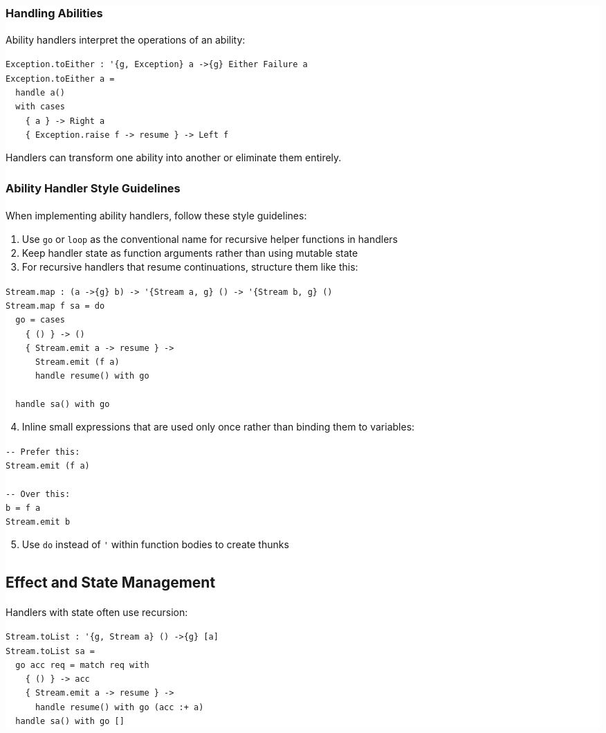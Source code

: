 ### Handling Abilities

Ability handlers interpret the operations of an ability:

```
Exception.toEither : '{g, Exception} a ->{g} Either Failure a
Exception.toEither a =
  handle a()
  with cases
    { a } -> Right a
    { Exception.raise f -> resume } -> Left f
```

Handlers can transform one ability into another or eliminate them entirely.

### Ability Handler Style Guidelines

When implementing ability handlers, follow these style guidelines:

1. Use `go` or `loop` as the conventional name for recursive helper functions in handlers
2. Keep handler state as function arguments rather than using mutable state
3. For recursive handlers that resume continuations, structure them like this:

```
Stream.map : (a ->{g} b) -> '{Stream a, g} () -> '{Stream b, g} ()
Stream.map f sa = do
  go = cases
    { () } -> ()
    { Stream.emit a -> resume } ->
      Stream.emit (f a)
      handle resume() with go

  handle sa() with go
```

4. Inline small expressions that are used only once rather than binding them to variables:

```
-- Prefer this:
Stream.emit (f a)

-- Over this:
b = f a
Stream.emit b
```

5. Use `do` instead of `'` within function bodies to create thunks

## Effect and State Management

Handlers with state often use recursion:

```
Stream.toList : '{g, Stream a} () ->{g} [a]
Stream.toList sa =
  go acc req = match req with
    { () } -> acc
    { Stream.emit a -> resume } ->
      handle resume() with go (acc :+ a)
  handle sa() with go []
```

